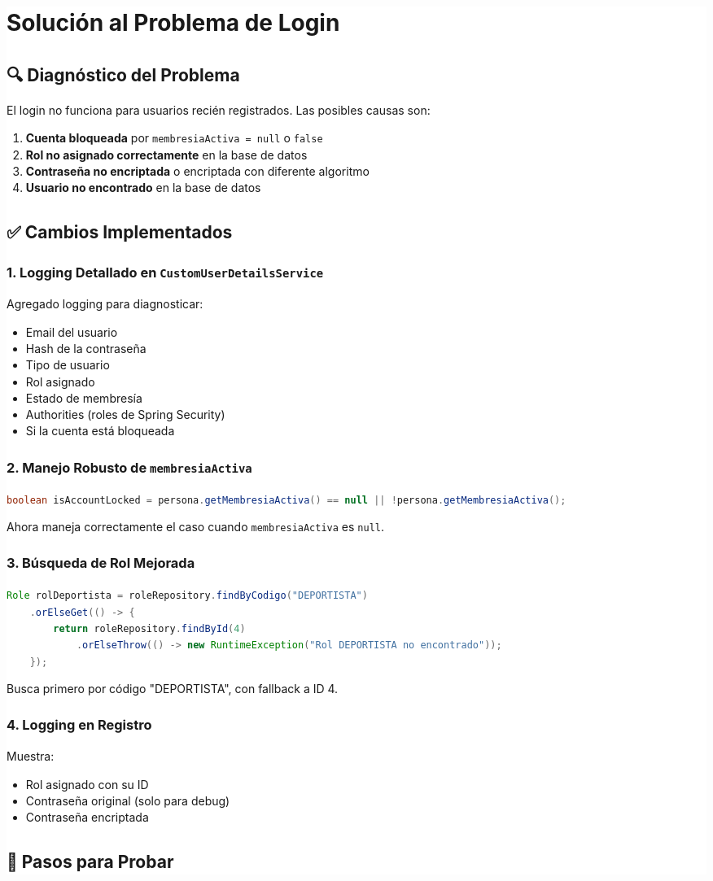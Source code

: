 # Solución al Problema de Login

## 🔍 Diagnóstico del Problema

El login no funciona para usuarios recién registrados. Las posibles causas son:

1. **Cuenta bloqueada** por `membresiaActiva = null` o `false`
2. **Rol no asignado correctamente** en la base de datos
3. **Contraseña no encriptada** o encriptada con diferente algoritmo
4. **Usuario no encontrado** en la base de datos

## ✅ Cambios Implementados

### 1. Logging Detallado en `CustomUserDetailsService`

Agregado logging para diagnosticar:
- Email del usuario
- Hash de la contraseña
- Tipo de usuario
- Rol asignado
- Estado de membresía
- Authorities (roles de Spring Security)
- Si la cuenta está bloqueada

### 2. Manejo Robusto de `membresiaActiva`

```java
boolean isAccountLocked = persona.getMembresiaActiva() == null || !persona.getMembresiaActiva();
```

Ahora maneja correctamente el caso cuando `membresiaActiva` es `null`.

### 3. Búsqueda de Rol Mejorada

```java
Role rolDeportista = roleRepository.findByCodigo("DEPORTISTA")
    .orElseGet(() -> {
        return roleRepository.findById(4)
            .orElseThrow(() -> new RuntimeException("Rol DEPORTISTA no encontrado"));
    });
```

Busca primero por código "DEPORTISTA", con fallback a ID 4.

### 4. Logging en Registro

Muestra:
- Rol asignado con su ID
- Contraseña original (solo para debug)
- Contraseña encriptada

## 🧪 Pasos para Probar
